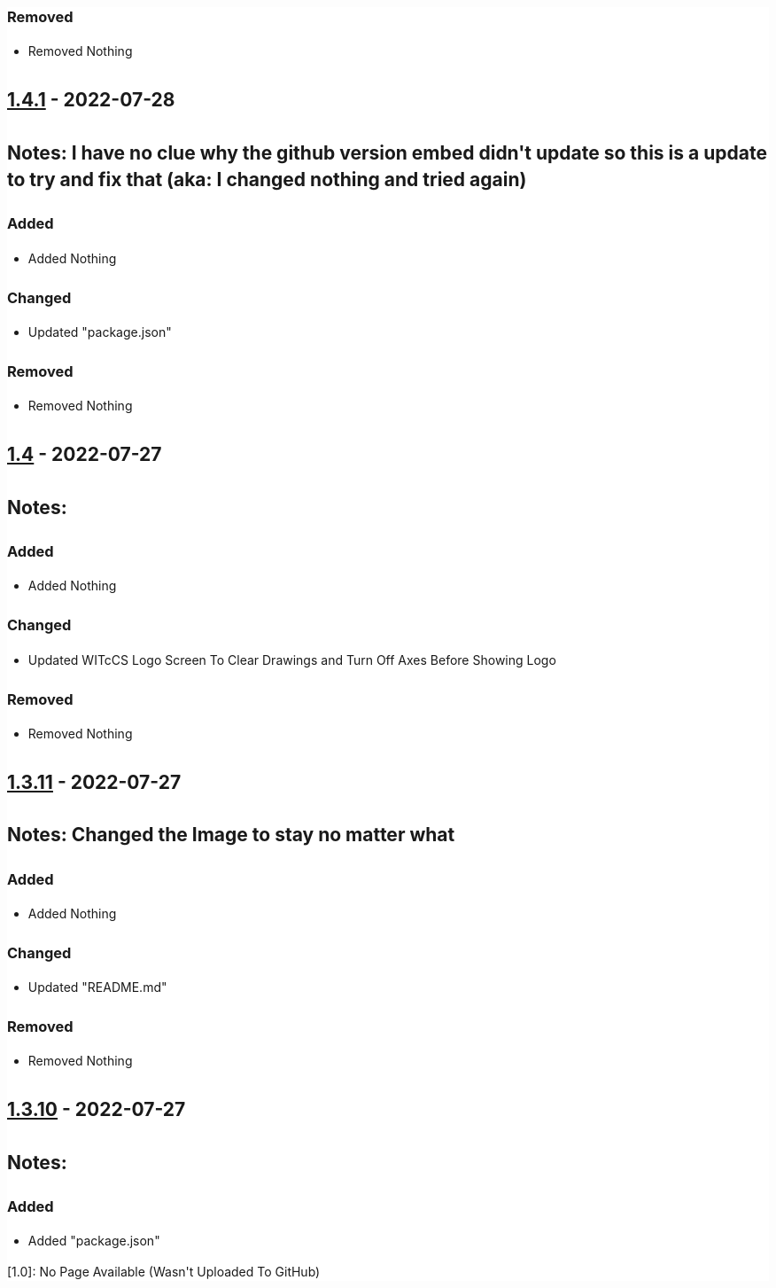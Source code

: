 ### Removed
- Removed Nothing


## [1.4.1] - 2022-07-28
## Notes: I have no clue why the github version embed didn't update so this is a update to try and fix that (aka: I changed nothing and tried again)
### Added
- Added Nothing

### Changed
- Updated "package.json"

### Removed
- Removed Nothing


## [1.4] - 2022-07-27
## Notes: 
### Added
- Added Nothing

### Changed
- Updated WITcCS Logo Screen To Clear Drawings and Turn Off Axes Before Showing Logo

### Removed
- Removed Nothing


## [1.3.11] - 2022-07-27
## Notes: Changed the Image to stay no matter what
### Added
- Added Nothing

### Changed
- Updated "README.md"

### Removed
- Removed Nothing


## [1.3.10] - 2022-07-27
## Notes:
### Added
- Added "package.json"


[Github Page]: https://github.com/JSSchumacher/WITcCS
[1.6.0]: https://www.joshuaschumacher.com/dev/work-in-progress
[1.6]: https://github.com/JSSchumacher/WITcCS/commit/22ff50bbeb9df4513d70fadd011bd43bcfcc2bf2 
[1.5.1]: https://github.com/JSSchumacher/WITcCS/commit/6ef284fb746106cf0edfadf74746f0a7800eca96
[1.5]: https://github.com/JSSchumacher/WITcCS/commit/08c6dbe7739a3802e6da626b6003d4a37e3b94e1
[1.4.11]: https://github.com/JSSchumacher/WITcCS/commit/b95e66f9d97aa6e36e6011baf269c60a6670eea3
[1.4.10]: https://github.com/JSSchumacher/WITcCS/commit/f059b85d2423c0b3b190e6284b841319ccc687f0
[1.4.9]: https://github.com/JSSchumacher/WITcCS/commit/9c055b4a3255719a48c880df39eac6c3faf4325c
[1.4.8]: https://github.com/JSSchumacher/WITcCS/commit/d263f1c35f71fe776ce3054af89e6ffa03eeacc7
[1.4.7]: https://github.com/JSSchumacher/WITcCS/commit/036a14ff43cb5f1f675ee454acc14a5edcbf9ad1
[1.4.6]: https://github.com/JSSchumacher/WITcCS/commit/65f4ee66f0127f35f01a7a76725785b686065e5d
[1.4.5.1]: https://github.com/JSSchumacher/WITcCS/commit/4c6c38c72a65c4bb7c1621fcdd4e55f95a8a0ba5
[1.4.5]: https://github.com/JSSchumacher/WITcCS/commit/d8d812ad1689bc03a86af7191f15898841992a92
[1.4.4]: https://github.com/JSSchumacher/WITcCS/commit/62c8dd578d11bd003da41f6942651a0478d81c8d
[1.4.3]: https://github.com/JSSchumacher/WITcCS/commit/0d75818e61f044c61ab5bb51b8a4a9b23d955315
[1.4.2]: https://github.com/JSSchumacher/WITcCS/commit/bfd12411afcdc978b34c1dacd57e6d9e381fa3a1
[1.4.1]: https://github.com/JSSchumacher/WITcCS/commit/3c73cdaa73ecc4417ab3dab8b49eba48f4006235
[1.4]: https://github.com/JSSchumacher/WITcCS/commit/f851252e0812c35f232e1260689ecd8f5c7be870
[1.3.11]: https://github.com/JSSchumacher/WITcCS/commit/f8a3936c3368b17fb39fb7873ce4efccd64f0ef7
[1.3.10]: https://github.com/JSSchumacher/WITcCS/commit/84a87346b215528f2f7f411a7995a1090fb1c1c5
[1.3.9]: https://github.com/JSSchumacher/WITcCS/commit/b40f6b91c5eb2a06320cd1f314ee6c22ddd9c250
[1.3.8]: https://github.com/JSSchumacher/WITcCS/commit/4c845eff75134ed2ec233be8b51cc66eb454f821
[1.3.7]: https://github.com/JSSchumacher/WITcCS/commit/f359aef656ecf1868023fbb99c6453773f1e1267
[1.3.6]: https://github.com/JSSchumacher/WITcCS/commit/87c0c43456d2d5a5a5ff42bd0af7c88a7852f151
[1.3.5]: https://github.com/JSSchumacher/WITcCS/commit/83aeac2d3f29fc52423745f08c1cd95208cb42cd
[1.3.4]: https://github.com/JSSchumacher/WITcCS/commit/ff13b86c805856bef899b5ca1e4a99c00925b898
[1.3.3]: https://github.com/JSSchumacher/WITcCS/commit/a0ec901ef7c877b224b422012c1ecdf8b83dc23b
[1.3.2]: https://github.com/JSSchumacher/WITcCS/commit/d15964fe8da7172fb308967301c3e140f95f0c70
[1.3.1]: https://github.com/JSSchumacher/WITcCS/commit/ed49112de71bb1895df20880a7a4726a5161b803
[1.3]: https://github.com/JSSchumacher/WITcCS/commit/3b2d19618d828fab6b331cb5aabfde4690102eb3
[1.2.2]: https://github.com/JSSchumacher/WITcCS/commit/d011ece652a4880c927991d0934dde1c408524dd
[1.2.1]: https://github.com/JSSchumacher/WITcCS/commit/4c85cff937fcce81cf04d9f74086d0d47ec4606a
[1.2]: https://github.com/JSSchumacher/WITcCS/commit/d0f6aceced888f7f5ac2451f29766b369cc83a5b
[1.1.1]: https://github.com/JSSchumacher/WITcCS/commit/ed2fd372bbe973ba15cc0b01c9060fcd5711a9c9
[1.1]: https://github.com/JSSchumacher/WITcCS/commit/90bec110cf08faaa5c061704c763b136dc7c4873
[1.0]: No Page Available (Wasn't Uploaded To GitHub)